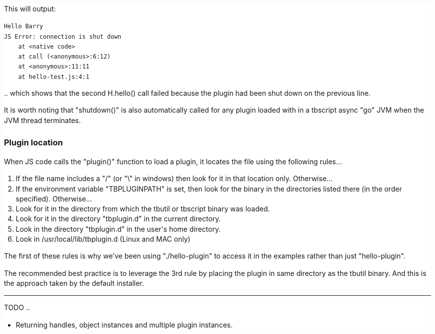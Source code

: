 This will output:

```
Hello Barry
JS Error: connection is shut down
    at <native code>
    at call (<anonymous>:6:12)
    at <anonymous>:11:11
    at hello-test.js:4:1
```

.. which shows that the second H.hello() call failed because the plugin had been shut down on the previous line.

It is worth noting that "shutdown()" is also automatically called for any plugin loaded with in a tbscript async "go" JVM when the JVM thread terminates.


### Plugin location

When JS code calls the "plugin()" function to load a plugin, it locates the file using the following rules...

1. If the file name includes a "/" (or "\\" in windows) then look for it in that location only. Otherwise...
2. If the environment variable "TBPLUGINPATH" is set, then look for the binary in the directories listed there (in the order specified). Otherwise...
3. Look for it in the directory from which the tbutil or tbscript binary was loaded.
4. Look for it in the directory "tbplugin.d" in the current directory.
5. Look in the directory "tbplugin.d" in the user's home directory.
6. Look in /usr/local/lib/tbplugin.d (Linux and MAC only)

The first of these rules is why we've been using "./hello-plugin" to access it in the examples rather than just "hello-plugin".

The recommended best practice is to leverage the 3rd rule by placing the plugin in same directory as the tbutil binary. And this is the approach taken by the default installer.

---

TODO ..

* Returning handles, object instances and multiple plugin instances.
